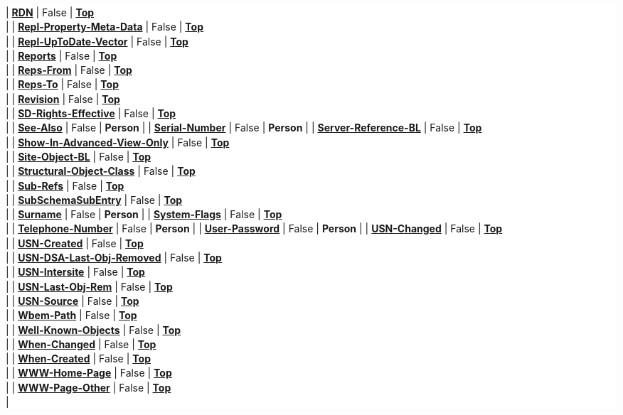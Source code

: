 | [**RDN**](a-name.md)                                                            | False     | [**Top**](c-top.md)<br/>            |
| [**Repl-Property-Meta-Data**](a-replpropertymetadata.md)                        | False     | [**Top**](c-top.md)<br/>            |
| [**Repl-UpToDate-Vector**](a-repluptodatevector.md)                             | False     | [**Top**](c-top.md)<br/>            |
| [**Reports**](a-directreports.md)                                               | False     | [**Top**](c-top.md)<br/>            |
| [**Reps-From**](a-repsfrom.md)                                                  | False     | [**Top**](c-top.md)<br/>            |
| [**Reps-To**](a-repsto.md)                                                      | False     | [**Top**](c-top.md)<br/>            |
| [**Revision**](a-revision.md)                                                   | False     | [**Top**](c-top.md)<br/>            |
| [**SD-Rights-Effective**](a-sdrightseffective.md)                               | False     | [**Top**](c-top.md)<br/>            |
| [**See-Also**](a-seealso.md)                                                    | False     | **Person**                                 |
| [**Serial-Number**](a-serialnumber.md)                                          | False     | **Person**                                 |
| [**Server-Reference-BL**](a-serverreferencebl.md)                               | False     | [**Top**](c-top.md)<br/>            |
| [**Show-In-Advanced-View-Only**](a-showinadvancedviewonly.md)                   | False     | [**Top**](c-top.md)<br/>            |
| [**Site-Object-BL**](a-siteobjectbl.md)                                         | False     | [**Top**](c-top.md)<br/>            |
| [**Structural-Object-Class**](a-structuralobjectclass.md)                       | False     | [**Top**](c-top.md)<br/>            |
| [**Sub-Refs**](a-subrefs.md)                                                    | False     | [**Top**](c-top.md)<br/>            |
| [**SubSchemaSubEntry**](a-subschemasubentry.md)                                 | False     | [**Top**](c-top.md)<br/>            |
| [**Surname**](a-sn.md)                                                          | False     | **Person**                                 |
| [**System-Flags**](a-systemflags.md)                                            | False     | [**Top**](c-top.md)<br/>            |
| [**Telephone-Number**](a-telephonenumber.md)                                    | False     | **Person**                                 |
| [**User-Password**](a-userpassword.md)                                          | False     | **Person**                                 |
| [**USN-Changed**](a-usnchanged.md)                                              | False     | [**Top**](c-top.md)<br/>            |
| [**USN-Created**](a-usncreated.md)                                              | False     | [**Top**](c-top.md)<br/>            |
| [**USN-DSA-Last-Obj-Removed**](a-usndsalastobjremoved.md)                       | False     | [**Top**](c-top.md)<br/>            |
| [**USN-Intersite**](a-usnintersite.md)                                          | False     | [**Top**](c-top.md)<br/>            |
| [**USN-Last-Obj-Rem**](a-usnlastobjrem.md)                                      | False     | [**Top**](c-top.md)<br/>            |
| [**USN-Source**](a-usnsource.md)                                                | False     | [**Top**](c-top.md)<br/>            |
| [**Wbem-Path**](a-wbempath.md)                                                  | False     | [**Top**](c-top.md)<br/>            |
| [**Well-Known-Objects**](a-wellknownobjects.md)                                 | False     | [**Top**](c-top.md)<br/>            |
| [**When-Changed**](a-whenchanged.md)                                            | False     | [**Top**](c-top.md)<br/>            |
| [**When-Created**](a-whencreated.md)                                            | False     | [**Top**](c-top.md)<br/>            |
| [**WWW-Home-Page**](a-wwwhomepage.md)                                           | False     | [**Top**](c-top.md)<br/>            |
| [**WWW-Page-Other**](a-url.md)                                                  | False     | [**Top**](c-top.md)<br/>            |
